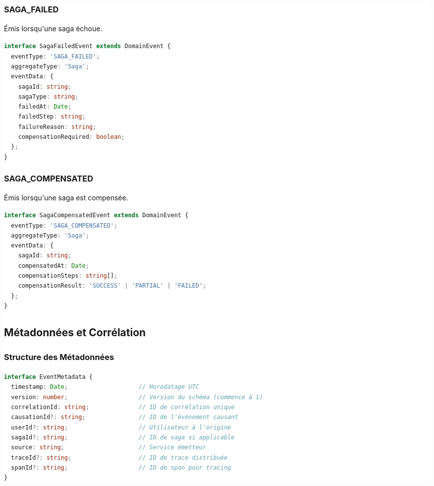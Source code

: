 ### SAGA_FAILED

Émis lorsqu'une saga échoue.

```typescript
interface SagaFailedEvent extends DomainEvent {
  eventType: 'SAGA_FAILED';
  aggregateType: 'Saga';
  eventData: {
    sagaId: string;
    sagaType: string;
    failedAt: Date;
    failedStep: string;
    failureReason: string;
    compensationRequired: boolean;
  };
}
```

### SAGA_COMPENSATED

Émis lorsqu'une saga est compensée.

```typescript
interface SagaCompensatedEvent extends DomainEvent {
  eventType: 'SAGA_COMPENSATED';
  aggregateType: 'Saga';
  eventData: {
    sagaId: string;
    compensatedAt: Date;
    compensationSteps: string[];
    compensationResult: 'SUCCESS' | 'PARTIAL' | 'FAILED';
  };
}
```

## Métadonnées et Corrélation

### Structure des Métadonnées

```typescript
interface EventMetadata {
  timestamp: Date;                    // Horodatage UTC
  version: number;                    // Version du schéma (commence à 1)
  correlationId: string;              // ID de corrélation unique
  causationId?: string;               // ID de l'événement causant
  userId?: string;                    // Utilisateur à l'origine
  sagaId?: string;                    // ID de saga si applicable
  source: string;                     // Service émetteur
  traceId?: string;                   // ID de trace distribuée
  spanId?: string;                    // ID de span pour tracing
}
```
